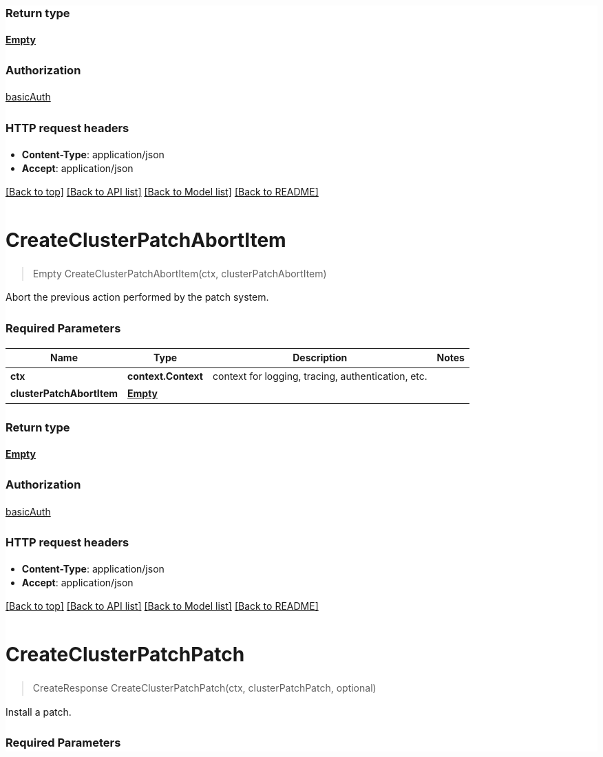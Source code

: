 ### Return type

[**Empty**](Empty.md)

### Authorization

[basicAuth](../README.md#basicAuth)

### HTTP request headers

 - **Content-Type**: application/json
 - **Accept**: application/json

[[Back to top]](#) [[Back to API list]](../README.md#documentation-for-api-endpoints) [[Back to Model list]](../README.md#documentation-for-models) [[Back to README]](../README.md)

# **CreateClusterPatchAbortItem**
> Empty CreateClusterPatchAbortItem(ctx, clusterPatchAbortItem)


Abort the previous action performed by the patch system.

### Required Parameters

Name | Type | Description  | Notes
------------- | ------------- | ------------- | -------------
 **ctx** | **context.Context** | context for logging, tracing, authentication, etc.
  **clusterPatchAbortItem** | [**Empty**](Empty.md)|  | 

### Return type

[**Empty**](Empty.md)

### Authorization

[basicAuth](../README.md#basicAuth)

### HTTP request headers

 - **Content-Type**: application/json
 - **Accept**: application/json

[[Back to top]](#) [[Back to API list]](../README.md#documentation-for-api-endpoints) [[Back to Model list]](../README.md#documentation-for-models) [[Back to README]](../README.md)

# **CreateClusterPatchPatch**
> CreateResponse CreateClusterPatchPatch(ctx, clusterPatchPatch, optional)


Install a patch.

### Required Parameters
